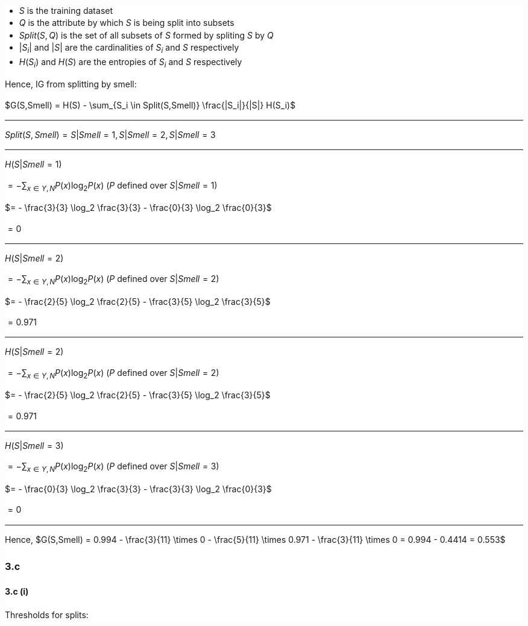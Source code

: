 - $S$ is the training dataset
- $Q$ is the attribute by which $S$ is being split into subsets
- $Split(S,Q)$ is the set of all subsets of $S$ formed by spliting $S$ by $Q$
- $|S_i|$ and $|S|$ are the cardinalities of $S_i$ and $S$ respectively
- $H(S_i)$ and $H(S)$ are the entropies of $S_i$ and $S$ respectively

Hence, IG from splitting by smell:

$G(S,Smell) = H(S) - \sum_{S_i \in Split(S,Smell)} \frac{|S_i|}{|S|} H(S_i)$

---

$Split(S, Smell) = {{S|Smell = 1}, {S|Smell = 2}, {S|Smell = 3}}$

---

$H({S|Smell = 1})$

$= - \sum_{x \in {Y, N}} P(x) \log_2 P(x)$ ($P$ defined over ${S|Smell = 1}$)

$= - \frac{3}{3} \log_2 \frac{3}{3} - \frac{0}{3} \log_2 \frac{0}{3}$

$= 0$

---

$H({S|Smell = 2})$

$= - \sum_{x \in {Y, N}} P(x) \log_2 P(x)$ ($P$ defined over ${S|Smell = 2}$)

$= - \frac{2}{5} \log_2 \frac{2}{5} - \frac{3}{5} \log_2 \frac{3}{5}$

$= 0.971$

---

$H({S|Smell = 2})$

$= - \sum_{x \in {Y, N}} P(x) \log_2 P(x)$ ($P$ defined over ${S|Smell = 2}$)

$= - \frac{2}{5} \log_2 \frac{2}{5} - \frac{3}{5} \log_2 \frac{3}{5}$

$= 0.971$

---

$H({S|Smell = 3})$

$= - \sum_{x \in {Y, N}} P(x) \log_2 P(x)$ ($P$ defined over ${S|Smell = 3}$)

$= - \frac{0}{3} \log_2 \frac{3}{3} - \frac{3}{3} \log_2 \frac{0}{3}$

$= 0$

---

Hence, $G(S,Smell) = 0.994 - \frac{3}{11} \times 0 - \frac{5}{11} \times 0.971 - \frac{3}{11} \times 0 = 0.994 - 0.4414 = 0.553$

### 3.c
#### 3.c (i)
Thresholds for splits:
